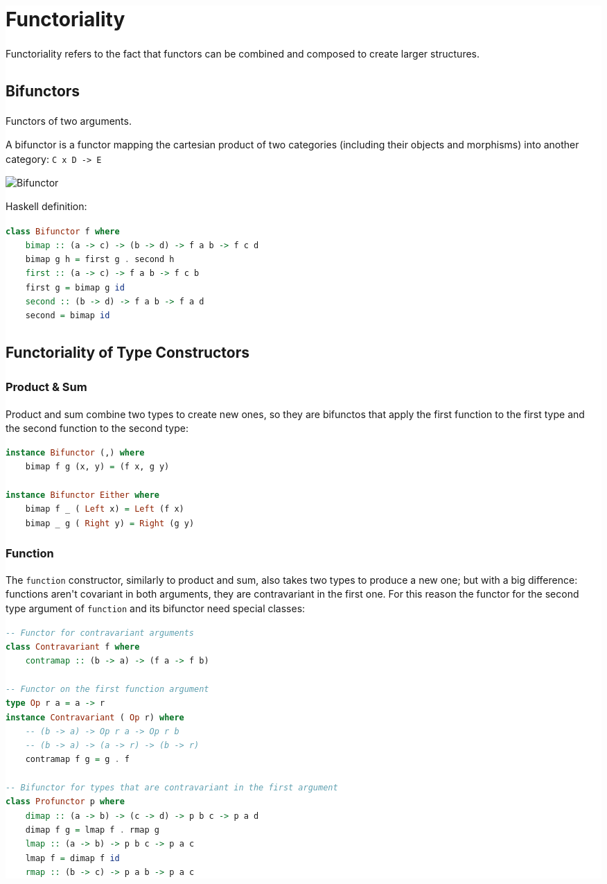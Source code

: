 Functoriality
=============

Functoriality refers to the fact that functors can be combined and composed to create larger structures.

Bifunctors
----------
Functors of two arguments.

A bifunctor is a functor mapping the cartesian product of two categories (including their objects and morphisms) into another category: `C x D -> E`

![Bifunctor](https://user-images.githubusercontent.com/7043153/128787140-5fe2da2a-b292-4229-a4da-b961d40229bb.png)

Haskell definition:
```haskell
class Bifunctor f where
    bimap :: (a -> c) -> (b -> d) -> f a b -> f c d
    bimap g h = first g . second h
    first :: (a -> c) -> f a b -> f c b
    first g = bimap g id
    second :: (b -> d) -> f a b -> f a d
    second = bimap id
```

Functoriality of Type Constructors
----------------------------------

### Product & Sum
Product and sum combine two types to create new ones, so they are bifunctos that apply the first function to the first type and the second function to the second type:
```haskell
instance Bifunctor (,) where
    bimap f g (x, y) = (f x, g y)

instance Bifunctor Either where
    bimap f _ ( Left x) = Left (f x)
    bimap _ g ( Right y) = Right (g y)
```

### Function
The `function` constructor, similarly to product and sum, also takes two types to produce a new one; but with a big difference: functions aren't covariant in both arguments, they are contravariant in the first one. For this reason the functor for the second type argument of `function` and its bifunctor need special classes:

```haskell
-- Functor for contravariant arguments
class Contravariant f where
    contramap :: (b -> a) -> (f a -> f b)

-- Functor on the first function argument
type Op r a = a -> r
instance Contravariant ( Op r) where
    -- (b -> a) -> Op r a -> Op r b
    -- (b -> a) -> (a -> r) -> (b -> r)
    contramap f g = g . f

-- Bifunctor for types that are contravariant in the first argument
class Profunctor p where
    dimap :: (a -> b) -> (c -> d) -> p b c -> p a d
    dimap f g = lmap f . rmap g
    lmap :: (a -> b) -> p b c -> p a c
    lmap f = dimap f id
    rmap :: (b -> c) -> p a b -> p a c
```